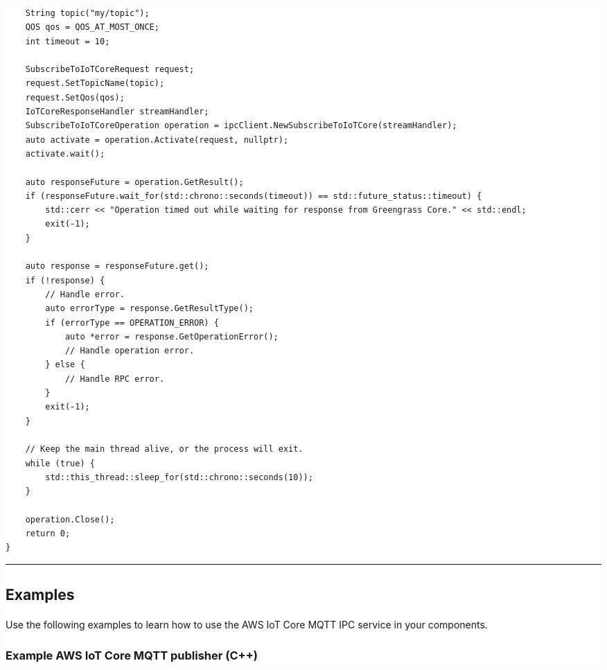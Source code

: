 ```
    String topic("my/topic");
    QOS qos = QOS_AT_MOST_ONCE;
    int timeout = 10;

    SubscribeToIoTCoreRequest request;
    request.SetTopicName(topic);
    request.SetQos(qos);
    IoTCoreResponseHandler streamHandler;
    SubscribeToIoTCoreOperation operation = ipcClient.NewSubscribeToIoTCore(streamHandler);
    auto activate = operation.Activate(request, nullptr);
    activate.wait();

    auto responseFuture = operation.GetResult();
    if (responseFuture.wait_for(std::chrono::seconds(timeout)) == std::future_status::timeout) {
        std::cerr << "Operation timed out while waiting for response from Greengrass Core." << std::endl;
        exit(-1);
    }

    auto response = responseFuture.get();
    if (!response) {
        // Handle error.
        auto errorType = response.GetResultType();
        if (errorType == OPERATION_ERROR) {
            auto *error = response.GetOperationError();
            // Handle operation error.
        } else {
            // Handle RPC error.
        }
        exit(-1);
    }

    // Keep the main thread alive, or the process will exit.
    while (true) {
        std::this_thread::sleep_for(std::chrono::seconds(10));
    }

    operation.Close();
    return 0;
}
```

------

## Examples<a name="ipc-iot-core-mqtt-examples"></a>

Use the following examples to learn how to use the AWS IoT Core MQTT IPC service in your components\.

### Example AWS IoT Core MQTT publisher \(C\+\+\)<a name="ipc-iot-core-mqtt-example-publisher-cpp"></a>
